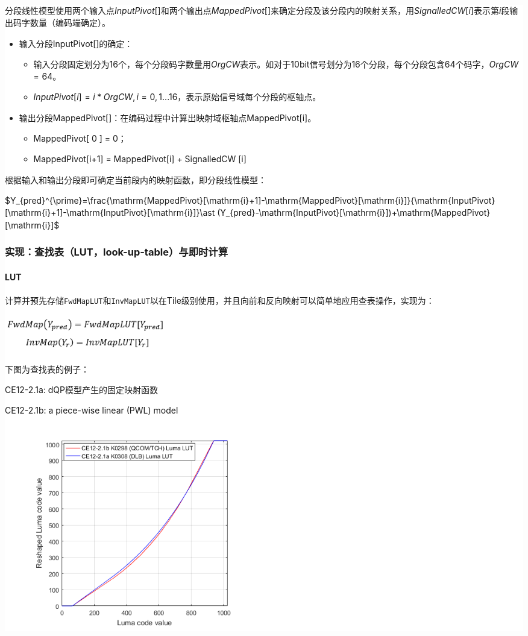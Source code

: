 分段线性模型使用两个输入点$InputPivot[]$和两个输出点$MappedPivot[]$来确定分段及该分段内的映射关系，用$SignalledCW[ i ]$表示第$i$段输出码字数量（编码端确定）。

- 输入分段InputPivot[]的确定：
  - 输入分段固定划分为16个，每个分段码字数量用$OrgCW$表示。如对于10bit信号划分为16个分段，每个分段包含64个码字，$OrgCW = 64$。

  - $InputPivot[i]=i*OrgCW,i=0,1...16$，表示原始信号域每个分段的枢轴点。

- 输出分段MappedPivot[]：在编码过程中计算出映射域枢轴点MappedPivot[i]。
  - MappedPivot[ 0 ] = 0；

  - MappedPivot[i+1] = MappedPivot[i] + SignalledCW [i]

根据输入和输出分段即可确定当前段内的映射函数，即分段线性模型：

$Y_{pred}^{\prime}=\frac{\mathrm{MappedPivot}[\mathrm{i}+1]-\mathrm{MappedPivot}[\mathrm{i}]}{\mathrm{InputPivot}[\mathrm{i}+1]-\mathrm{InputPivot}[\mathrm{i}]}\ast (Y_{pred}-\mathrm{InputPivot}[\mathrm{i}])+\mathrm{MappedPivot}[\mathrm{i}]$

### 实现：查找表（LUT，look-up-table）与即时计算

#### LUT

计算并预先存储`FwdMapLUT`和`InvMapLUT`以在Tile级别使用，并且向前和反向映射可以简单地应用查表操作，实现为：

<img src="/img/VVC/LUT.png" style="zoom: 80%;" />

下图为查找表的例子：

CE12-2.1a: dQP模型产生的固定映射函数

CE12-2.1b: a piece-wise linear (PWL) model 

<img src="/img/VVC/celut.png" style="zoom: 80%;" />
